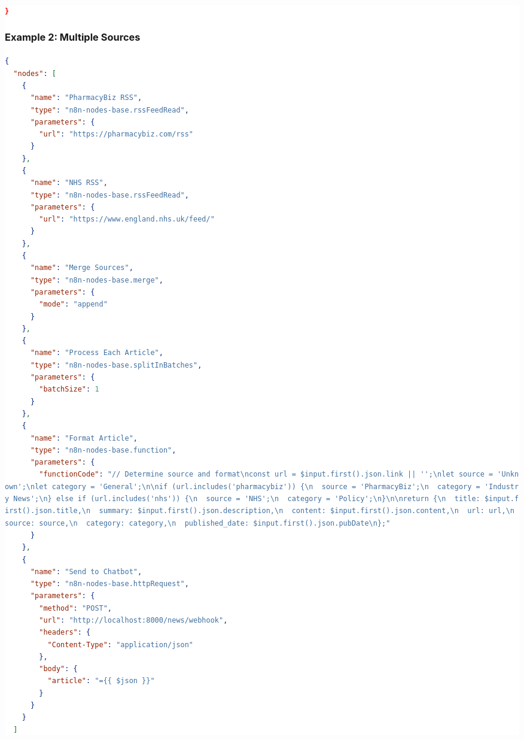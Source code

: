 ```json
}
```

### **Example 2: Multiple Sources**

```json
{
  "nodes": [
    {
      "name": "PharmacyBiz RSS",
      "type": "n8n-nodes-base.rssFeedRead",
      "parameters": {
        "url": "https://pharmacybiz.com/rss"
      }
    },
    {
      "name": "NHS RSS",
      "type": "n8n-nodes-base.rssFeedRead", 
      "parameters": {
        "url": "https://www.england.nhs.uk/feed/"
      }
    },
    {
      "name": "Merge Sources",
      "type": "n8n-nodes-base.merge",
      "parameters": {
        "mode": "append"
      }
    },
    {
      "name": "Process Each Article",
      "type": "n8n-nodes-base.splitInBatches",
      "parameters": {
        "batchSize": 1
      }
    },
    {
      "name": "Format Article",
      "type": "n8n-nodes-base.function",
      "parameters": {
        "functionCode": "// Determine source and format\nconst url = $input.first().json.link || '';\nlet source = 'Unknown';\nlet category = 'General';\n\nif (url.includes('pharmacybiz')) {\n  source = 'PharmacyBiz';\n  category = 'Industry News';\n} else if (url.includes('nhs')) {\n  source = 'NHS';\n  category = 'Policy';\n}\n\nreturn {\n  title: $input.first().json.title,\n  summary: $input.first().json.description,\n  content: $input.first().json.content,\n  url: url,\n  source: source,\n  category: category,\n  published_date: $input.first().json.pubDate\n};"
      }
    },
    {
      "name": "Send to Chatbot",
      "type": "n8n-nodes-base.httpRequest",
      "parameters": {
        "method": "POST",
        "url": "http://localhost:8000/news/webhook",
        "headers": {
          "Content-Type": "application/json"
        },
        "body": {
          "article": "={{ $json }}"
        }
      }
    }
  ]
```